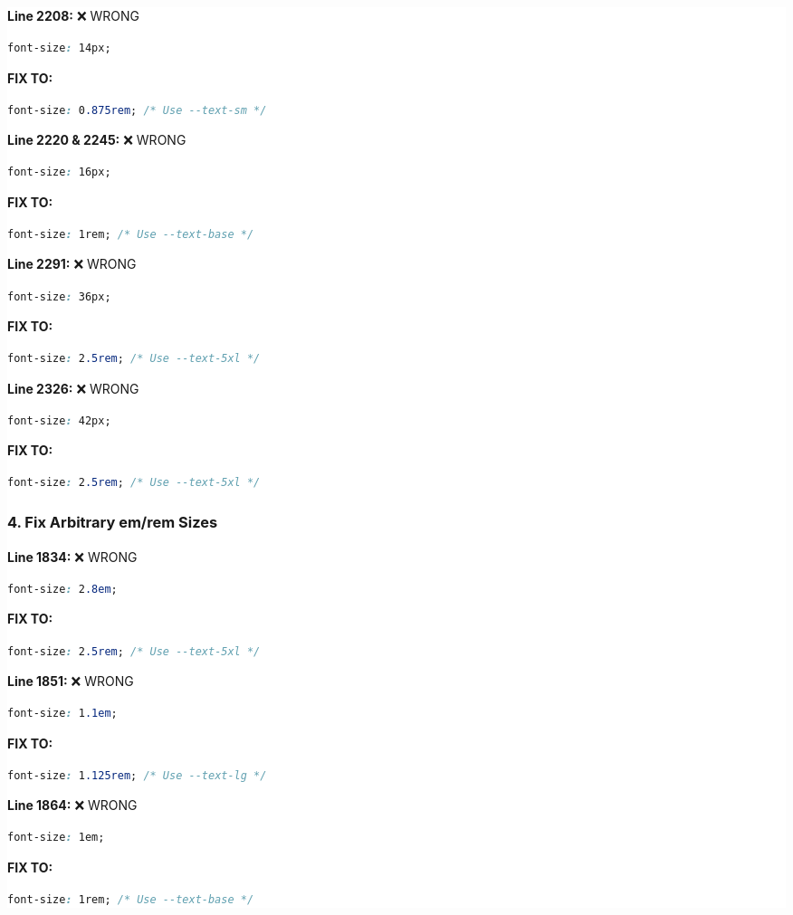 **Line 2208:** ❌ WRONG
```css
font-size: 14px;
```
**FIX TO:**
```css
font-size: 0.875rem; /* Use --text-sm */
```

**Line 2220 & 2245:** ❌ WRONG
```css
font-size: 16px;
```
**FIX TO:**
```css
font-size: 1rem; /* Use --text-base */
```

**Line 2291:** ❌ WRONG
```css
font-size: 36px;
```
**FIX TO:**
```css
font-size: 2.5rem; /* Use --text-5xl */
```

**Line 2326:** ❌ WRONG
```css
font-size: 42px;
```
**FIX TO:**
```css
font-size: 2.5rem; /* Use --text-5xl */
```

### 4. Fix Arbitrary em/rem Sizes
**Line 1834:** ❌ WRONG
```css
font-size: 2.8em;
```
**FIX TO:**
```css
font-size: 2.5rem; /* Use --text-5xl */
```

**Line 1851:** ❌ WRONG
```css
font-size: 1.1em;
```
**FIX TO:**
```css
font-size: 1.125rem; /* Use --text-lg */
```

**Line 1864:** ❌ WRONG
```css
font-size: 1em;
```
**FIX TO:**
```css
font-size: 1rem; /* Use --text-base */
```
